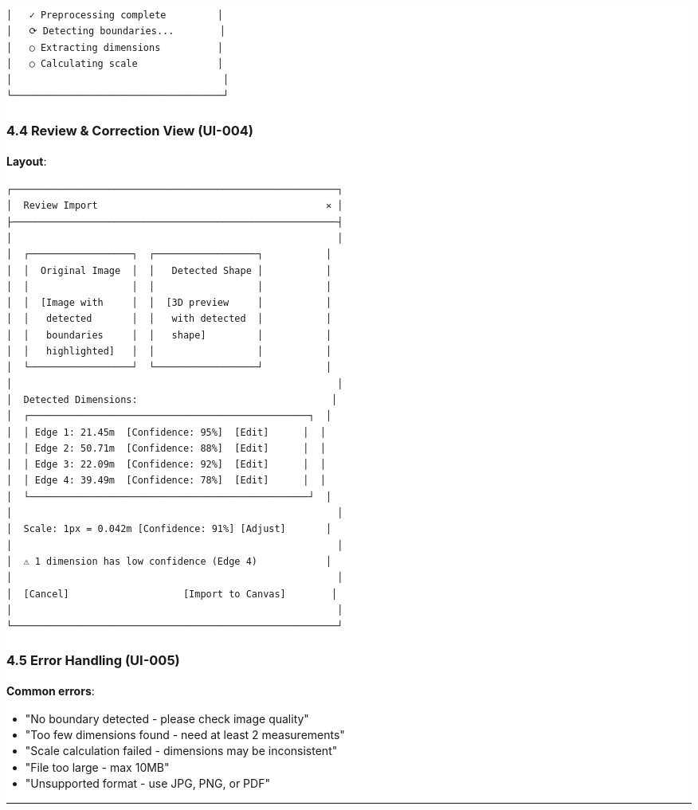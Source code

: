```
│   ✓ Preprocessing complete         │
│   ⟳ Detecting boundaries...        │
│   ○ Extracting dimensions          │
│   ○ Calculating scale              │
│                                     │
└─────────────────────────────────────┘
```

### 4.4 Review & Correction View (UI-004)
**Layout**:
```
┌─────────────────────────────────────────────────────────┐
│  Review Import                                        ✕ │
├─────────────────────────────────────────────────────────┤
│                                                         │
│  ┌──────────────────┐  ┌──────────────────┐           │
│  │  Original Image  │  │   Detected Shape │           │
│  │                  │  │                  │           │
│  │  [Image with     │  │  [3D preview     │           │
│  │   detected       │  │   with detected  │           │
│  │   boundaries     │  │   shape]         │           │
│  │   highlighted]   │  │                  │           │
│  └──────────────────┘  └──────────────────┘           │
│                                                         │
│  Detected Dimensions:                                  │
│  ┌─────────────────────────────────────────────────┐  │
│  │ Edge 1: 21.45m  [Confidence: 95%]  [Edit]      │  │
│  │ Edge 2: 50.71m  [Confidence: 88%]  [Edit]      │  │
│  │ Edge 3: 22.09m  [Confidence: 92%]  [Edit]      │  │
│  │ Edge 4: 39.49m  [Confidence: 78%]  [Edit]      │  │
│  └─────────────────────────────────────────────────┘  │
│                                                         │
│  Scale: 1px = 0.042m [Confidence: 91%] [Adjust]       │
│                                                         │
│  ⚠ 1 dimension has low confidence (Edge 4)            │
│                                                         │
│  [Cancel]                    [Import to Canvas]        │
│                                                         │
└─────────────────────────────────────────────────────────┘
```

### 4.5 Error Handling (UI-005)
**Common errors**:
- "No boundary detected - please check image quality"
- "Too few dimensions found - need at least 2 measurements"
- "Scale calculation failed - dimensions may be inconsistent"
- "File too large - max 10MB"
- "Unsupported format - use JPG, PNG, or PDF"

---
